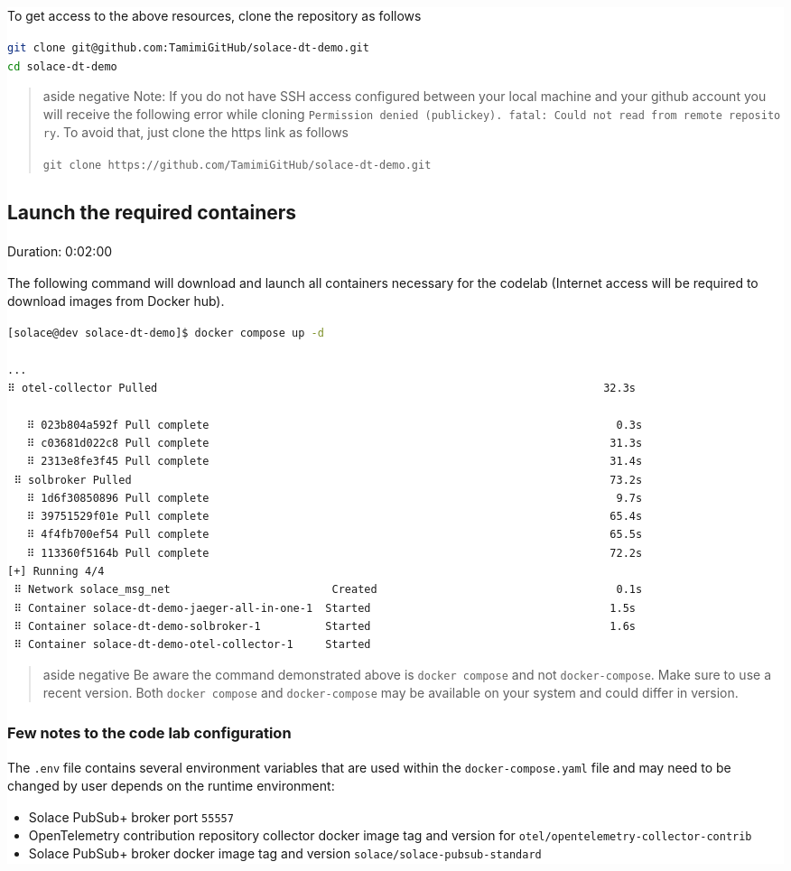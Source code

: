To get access to the above resources, clone the repository as follows

```bash
git clone git@github.com:TamimiGitHub/solace-dt-demo.git
cd solace-dt-demo
```

> aside negative
> Note: If you do not have SSH access configured between your local machine and your github account you will receive the following error while cloning `Permission denied (publickey). fatal: Could not read from remote repository`. To avoid that, just clone the https link as follows
> ```
> git clone https://github.com/TamimiGitHub/solace-dt-demo.git
> ```



## Launch the required containers
Duration: 0:02:00

The following command will download and launch all containers necessary for the codelab (Internet access will be required to download images from Docker hub).

```bash
[solace@dev solace-dt-demo]$ docker compose up -d

...
⠿ otel-collector Pulled                                                                     32.3s

   ⠿ 023b804a592f Pull complete                                                               0.3s
   ⠿ c03681d022c8 Pull complete                                                              31.3s
   ⠿ 2313e8fe3f45 Pull complete                                                              31.4s
 ⠿ solbroker Pulled                                                                          73.2s
   ⠿ 1d6f30850896 Pull complete                                                               9.7s
   ⠿ 39751529f01e Pull complete                                                              65.4s
   ⠿ 4f4fb700ef54 Pull complete                                                              65.5s
   ⠿ 113360f5164b Pull complete                                                              72.2s
[+] Running 4/4
 ⠿ Network solace_msg_net                         Created                                     0.1s
 ⠿ Container solace-dt-demo-jaeger-all-in-one-1  Started                                     1.5s
 ⠿ Container solace-dt-demo-solbroker-1          Started                                     1.6s
 ⠿ Container solace-dt-demo-otel-collector-1     Started   
```

> aside negative
> Be aware  the command demonstrated above is `docker compose` and not  `docker-compose`. Make sure to use a recent version. Both `docker compose` and `docker-compose` may be available on your system and could differ in version.

###  Few notes to the code lab configuration
The `.env` file contains several environment variables that are used within the `docker-compose.yaml` file and may need to be changed by user depends on the runtime environment: 

* Solace PubSub+ broker port `55557`
* OpenTelemetry contribution repository collector docker image tag and version for `otel/opentelemetry-collector-contrib`
* Solace PubSub+ broker docker image tag and version `solace/solace-pubsub-standard`
